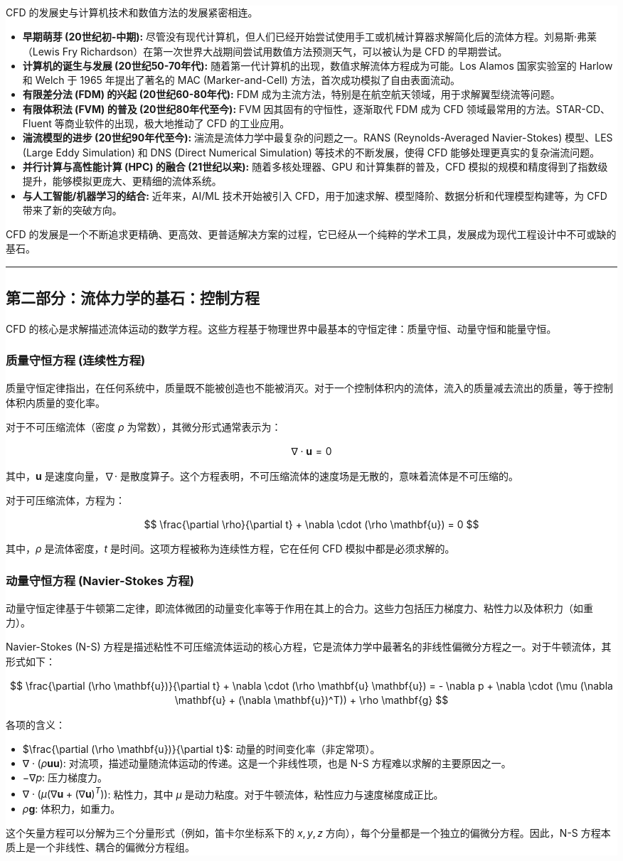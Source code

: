 CFD 的发展史与计算机技术和数值方法的发展紧密相连。

*   **早期萌芽 (20世纪初-中期):** 尽管没有现代计算机，但人们已经开始尝试使用手工或机械计算器求解简化后的流体方程。刘易斯·弗莱（Lewis Fry Richardson）在第一次世界大战期间尝试用数值方法预测天气，可以被认为是 CFD 的早期尝试。
*   **计算机的诞生与发展 (20世纪50-70年代):** 随着第一代计算机的出现，数值求解流体方程成为可能。Los Alamos 国家实验室的 Harlow 和 Welch 于 1965 年提出了著名的 MAC (Marker-and-Cell) 方法，首次成功模拟了自由表面流动。
*   **有限差分法 (FDM) 的兴起 (20世纪60-80年代):** FDM 成为主流方法，特别是在航空航天领域，用于求解翼型绕流等问题。
*   **有限体积法 (FVM) 的普及 (20世纪80年代至今):** FVM 因其固有的守恒性，逐渐取代 FDM 成为 CFD 领域最常用的方法。STAR-CD、Fluent 等商业软件的出现，极大地推动了 CFD 的工业应用。
*   **湍流模型的进步 (20世纪90年代至今):** 湍流是流体力学中最复杂的问题之一。RANS (Reynolds-Averaged Navier-Stokes) 模型、LES (Large Eddy Simulation) 和 DNS (Direct Numerical Simulation) 等技术的不断发展，使得 CFD 能够处理更真实的复杂湍流问题。
*   **并行计算与高性能计算 (HPC) 的融合 (21世纪以来):** 随着多核处理器、GPU 和计算集群的普及，CFD 模拟的规模和精度得到了指数级提升，能够模拟更庞大、更精细的流体系统。
*   **与人工智能/机器学习的结合:** 近年来，AI/ML 技术开始被引入 CFD，用于加速求解、模型降阶、数据分析和代理模型构建等，为 CFD 带来了新的突破方向。

CFD 的发展是一个不断追求更精确、更高效、更普适解决方案的过程，它已经从一个纯粹的学术工具，发展成为现代工程设计中不可或缺的基石。

---

## 第二部分：流体力学的基石：控制方程

CFD 的核心是求解描述流体运动的数学方程。这些方程基于物理世界中最基本的守恒定律：质量守恒、动量守恒和能量守恒。

### 质量守恒方程 (连续性方程)

质量守恒定律指出，在任何系统中，质量既不能被创造也不能被消灭。对于一个控制体积内的流体，流入的质量减去流出的质量，等于控制体积内质量的变化率。

对于不可压缩流体（密度 $\rho$ 为常数），其微分形式通常表示为：

$$ \nabla \cdot \mathbf{u} = 0 $$

其中，$\mathbf{u}$ 是速度向量，$\nabla \cdot$ 是散度算子。这个方程表明，不可压缩流体的速度场是无散的，意味着流体是不可压缩的。

对于可压缩流体，方程为：

$$ \frac{\partial \rho}{\partial t} + \nabla \cdot (\rho \mathbf{u}) = 0 $$

其中，$\rho$ 是流体密度，$t$ 是时间。这项方程被称为连续性方程，它在任何 CFD 模拟中都是必须求解的。

### 动量守恒方程 (Navier-Stokes 方程)

动量守恒定律基于牛顿第二定律，即流体微团的动量变化率等于作用在其上的合力。这些力包括压力梯度力、粘性力以及体积力（如重力）。

Navier-Stokes (N-S) 方程是描述粘性不可压缩流体运动的核心方程，它是流体力学中最著名的非线性偏微分方程之一。对于牛顿流体，其形式如下：

$$ \frac{\partial (\rho \mathbf{u})}{\partial t} + \nabla \cdot (\rho \mathbf{u} \mathbf{u}) = - \nabla p + \nabla \cdot (\mu (\nabla \mathbf{u} + (\nabla \mathbf{u})^T)) + \rho \mathbf{g} $$

各项的含义：
*   $\frac{\partial (\rho \mathbf{u})}{\partial t}$: 动量的时间变化率（非定常项）。
*   $\nabla \cdot (\rho \mathbf{u} \mathbf{u})$: 对流项，描述动量随流体运动的传递。这是一个非线性项，也是 N-S 方程难以求解的主要原因之一。
*   $- \nabla p$: 压力梯度力。
*   $\nabla \cdot (\mu (\nabla \mathbf{u} + (\nabla \mathbf{u})^T))$: 粘性力，其中 $\mu$ 是动力粘度。对于牛顿流体，粘性应力与速度梯度成正比。
*   $\rho \mathbf{g}$: 体积力，如重力。

这个矢量方程可以分解为三个分量形式（例如，笛卡尔坐标系下的 $x, y, z$ 方向），每个分量都是一个独立的偏微分方程。因此，N-S 方程本质上是一个非线性、耦合的偏微分方程组。
